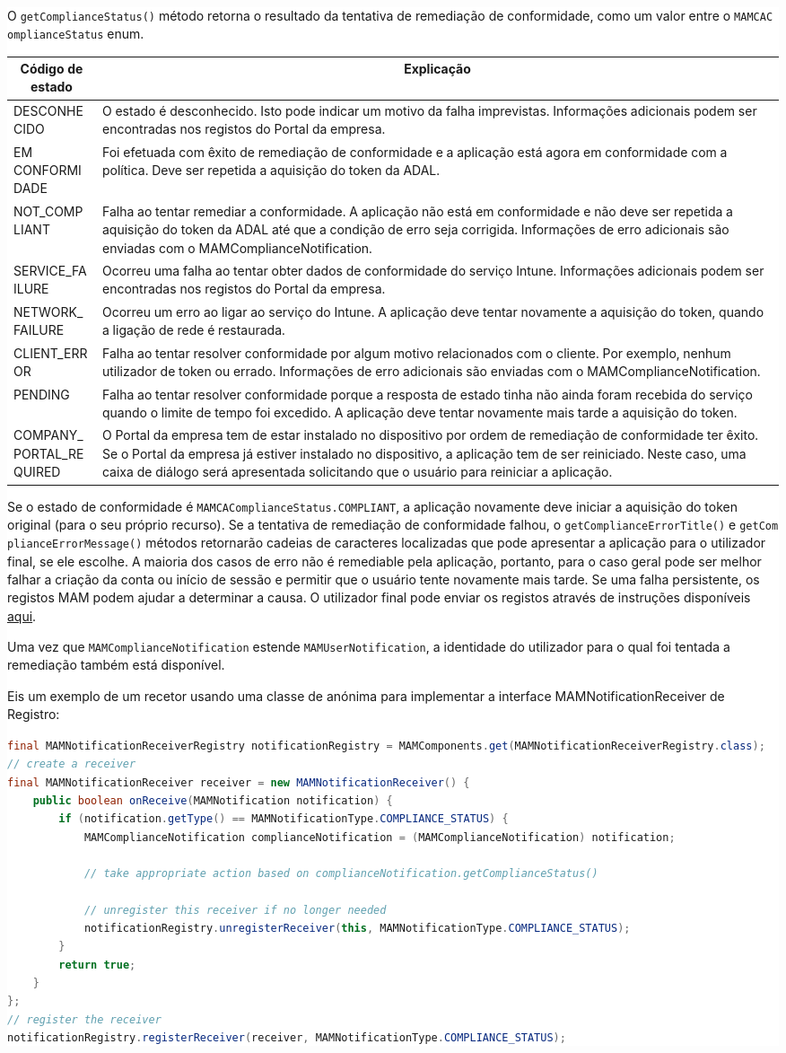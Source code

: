O `getComplianceStatus()` método retorna o resultado da tentativa de remediação de conformidade, como um valor entre o `MAMCAComplianceStatus` enum.

|Código de estado | Explicação |
| -- | -- |
| DESCONHECIDO | O estado é desconhecido. Isto pode indicar um motivo da falha imprevistas. Informações adicionais podem ser encontradas nos registos do Portal da empresa. |
| EM CONFORMIDADE | Foi efetuada com êxito de remediação de conformidade e a aplicação está agora em conformidade com a política. Deve ser repetida a aquisição do token da ADAL. |
| NOT_COMPLIANT | Falha ao tentar remediar a conformidade.  A aplicação não está em conformidade e não deve ser repetida a aquisição do token da ADAL até que a condição de erro seja corrigida.  Informações de erro adicionais são enviadas com o MAMComplianceNotification. |
| SERVICE_FAILURE | Ocorreu uma falha ao tentar obter dados de conformidade do serviço Intune. Informações adicionais podem ser encontradas nos registos do Portal da empresa. |
| NETWORK_FAILURE | Ocorreu um erro ao ligar ao serviço do Intune. A aplicação deve tentar novamente a aquisição do token, quando a ligação de rede é restaurada. |
| CLIENT_ERROR | Falha ao tentar resolver conformidade por algum motivo relacionados com o cliente.  Por exemplo, nenhum utilizador de token ou errado. Informações de erro adicionais são enviadas com o MAMComplianceNotification. |
| PENDING | Falha ao tentar resolver conformidade porque a resposta de estado tinha não ainda foram recebida do serviço quando o limite de tempo foi excedido. A aplicação deve tentar novamente mais tarde a aquisição do token. |
| COMPANY_PORTAL_REQUIRED | O Portal da empresa tem de estar instalado no dispositivo por ordem de remediação de conformidade ter êxito.  Se o Portal da empresa já estiver instalado no dispositivo, a aplicação tem de ser reiniciado.  Neste caso, uma caixa de diálogo será apresentada solicitando que o usuário para reiniciar a aplicação. |

Se o estado de conformidade é `MAMCAComplianceStatus.COMPLIANT`, a aplicação novamente deve iniciar a aquisição do token original (para o seu próprio recurso). Se a tentativa de remediação de conformidade falhou, o `getComplianceErrorTitle()` e `getComplianceErrorMessage()` métodos retornarão cadeias de caracteres localizadas que pode apresentar a aplicação para o utilizador final, se ele escolhe.  A maioria dos casos de erro não é remediable pela aplicação, portanto, para o caso geral pode ser melhor falhar a criação da conta ou início de sessão e permitir que o usuário tente novamente mais tarde.  Se uma falha persistente, os registos MAM podem ajudar a determinar a causa.  O utilizador final pode enviar os registos através de instruções disponíveis [aqui](https://docs.microsoft.com/intune-user-help/send-logs-to-your-it-admin-by-email-android "enviar registos ao suporte da empresa por E-Mail").

Uma vez que `MAMComplianceNotification` estende `MAMUserNotification`, a identidade do utilizador para o qual foi tentada a remediação também está disponível.

Eis um exemplo de um recetor usando uma classe de anónima para implementar a interface MAMNotificationReceiver de Registro:

```java
final MAMNotificationReceiverRegistry notificationRegistry = MAMComponents.get(MAMNotificationReceiverRegistry.class);
// create a receiver
final MAMNotificationReceiver receiver = new MAMNotificationReceiver() {
    public boolean onReceive(MAMNotification notification) {
        if (notification.getType() == MAMNotificationType.COMPLIANCE_STATUS) {
            MAMComplianceNotification complianceNotification = (MAMComplianceNotification) notification;
            
            // take appropriate action based on complianceNotification.getComplianceStatus()
            
            // unregister this receiver if no longer needed
            notificationRegistry.unregisterReceiver(this, MAMNotificationType.COMPLIANCE_STATUS);
        }
        return true;
    }
};
// register the receiver
notificationRegistry.registerReceiver(receiver, MAMNotificationType.COMPLIANCE_STATUS);
```
